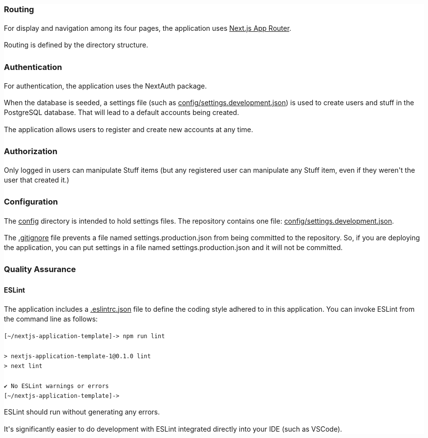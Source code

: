 ### Routing

For display and navigation among its four pages, the application uses [Next.js App Router](https://nextjs.org/docs/app/building-your-application/routing).

Routing is defined by the directory structure.

### Authentication

For authentication, the application uses the NextAuth package.

When the database is seeded, a settings file (such as [config/settings.development.json](https://github.com/ics-software-engineering/nextjs-application-template/blob/main/config/settings.development.json)) is used to create users and stuff in the PostgreSQL database. That will lead to a default accounts being created.

The application allows users to register and create new accounts at any time.

### Authorization

Only logged in users can manipulate Stuff items (but any registered user can manipulate any Stuff item, even if they weren't the user that created it.)

### Configuration

The [config](https://github.com/ics-software-engineering/nextjs-application-template/blob/main/config) directory is intended to hold settings files. The repository contains one file: [config/settings.development.json](https://github.com/ics-software-engineering/nextjs-application-template/blob/main/config/settings.development.json).

The [.gitignore](https://github.com/ics-software-engineering/nextjs-application-template/blob/main/.gitignore) file prevents a file named settings.production.json from being committed to the repository. So, if you are deploying the application, you can put settings in a file named settings.production.json and it will not be committed.

### Quality Assurance

#### ESLint

The application includes a [.eslintrc.json](https://github.com/ics-software-engineering/nextjs-application-template/blob/main/.eslintrc.json) file to define the coding style adhered to in this application. You can invoke ESLint from the command line as follows:

```
[~/nextjs-application-template]-> npm run lint

> nextjs-application-template-1@0.1.0 lint
> next lint

✔ No ESLint warnings or errors
[~/nextjs-application-template]->
```

ESLint should run without generating any errors.

It's significantly easier to do development with ESLint integrated directly into your IDE (such as VSCode).


